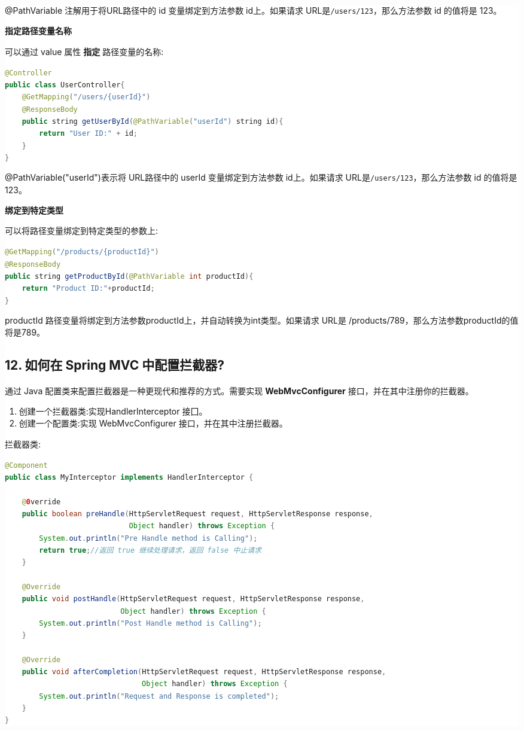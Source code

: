 @PathVariable 注解用于将URL路径中的 id 变量绑定到方法参数 id上。如果请求 URL是`/users/123`，那么方法参数 id 的值将是 123。

**指定路径变量名称**

可以通过 value 属性 **指定** 路径变量的名称:

```java
@Controller
public class UserController{
    @GetMapping("/users/{userId}")
    @ResponseBody
    public string getUserById(@PathVariable("userId") string id){
        return "User ID:" + id;
    }
}
```

@PathVariable("userId")表示将 URL路径中的 userId 变量绑定到方法参数 id上。如果请求 URL是`/users/123`，那么方法参数 id 的值将是
123。

**绑定到特定类型**

可以将路径变量绑定到特定类型的参数上:

```java
@GetMapping("/products/{productId}")
@ResponseBody
public string getProductById(@PathVariable int productId){
    return "Product ID:"+productId;
}
```

productId 路径变量将绑定到方法参数productId上，并自动转换为int类型。如果请求 URL是 /products/789，那么方法参数productId的值将是789。

## 12. 如何在 Spring MVC 中配置拦截器?

通过 Java 配置类来配置拦截器是一种更现代和推荐的方式。需要实现 **WebMvcConfigurer** 接口，并在其中注册你的拦截器。

1. 创建一个拦截器类:实现HandlerInterceptor 接囗。
2. 创建一个配置类:实现 WebMvcConfigurer 接口，并在其中注册拦截器。

拦截器类:

```java
@Component
public class MyInterceptor implements HandlerInterceptor {
   
    @0verride
    public boolean preHandle(HttpServletRequest request, HttpServletResponse response, 
                             Object handler) throws Exception {
        System.out.println("Pre Handle method is Calling");
        return true;//返回 true 继续处理请求，返回 false 中止请求
    }

    @Override
    public void postHandle(HttpServletRequest request, HttpServletResponse response, 
                           Object handler) throws Exception {
        System.out.println("Post Handle method is Calling");
    }

    @Override
    public void afterCompletion(HttpServletRequest request, HttpServletResponse response,
                                Object handler) throws Exception {
        System.out.println("Request and Response is completed");
    }
}
```
